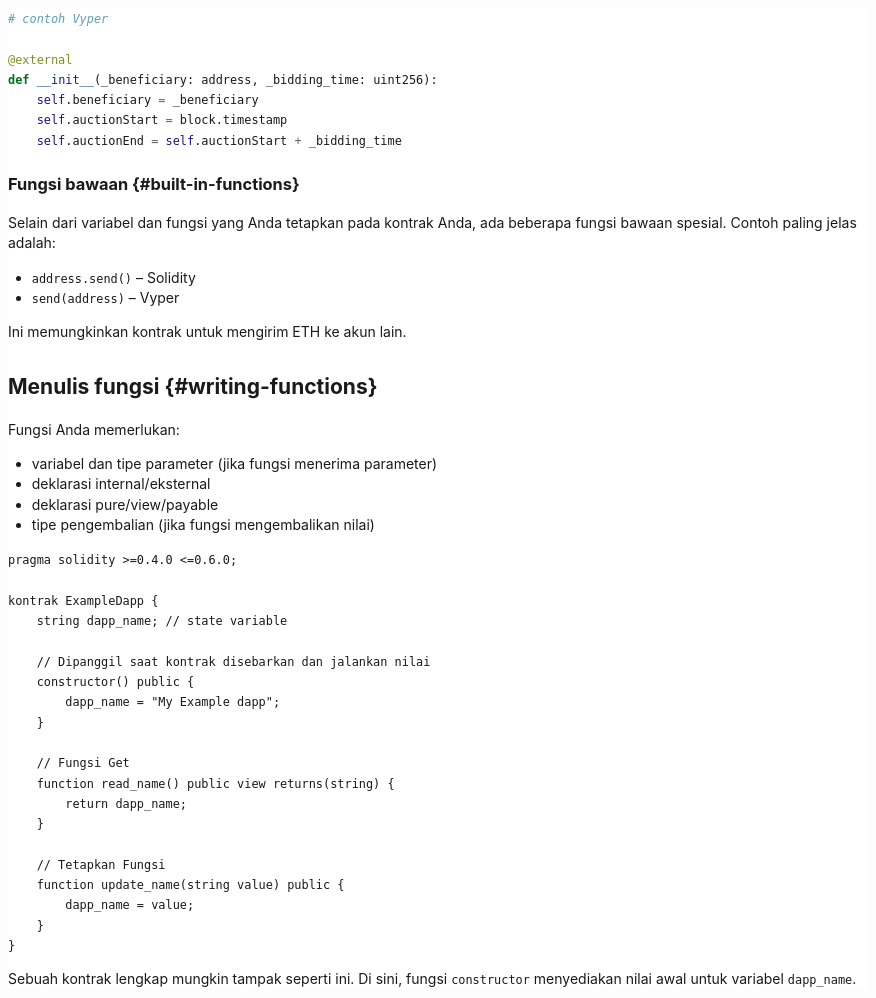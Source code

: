 ```python
# contoh Vyper

@external
def __init__(_beneficiary: address, _bidding_time: uint256):
    self.beneficiary = _beneficiary
    self.auctionStart = block.timestamp
    self.auctionEnd = self.auctionStart + _bidding_time
```

### Fungsi bawaan {#built-in-functions}

Selain dari variabel dan fungsi yang Anda tetapkan pada kontrak Anda, ada beberapa fungsi bawaan spesial. Contoh paling jelas adalah:

- `address.send()` – Solidity
- `send(address)` – Vyper

Ini memungkinkan kontrak untuk mengirim ETH ke akun lain.

## Menulis fungsi {#writing-functions}

Fungsi Anda memerlukan:

- variabel dan tipe parameter (jika fungsi menerima parameter)
- deklarasi internal/eksternal
- deklarasi pure/view/payable
- tipe pengembalian (jika fungsi mengembalikan nilai)

```solidity
pragma solidity >=0.4.0 <=0.6.0;

kontrak ExampleDapp {
    string dapp_name; // state variable

    // Dipanggil saat kontrak disebarkan dan jalankan nilai
    constructor() public {
        dapp_name = "My Example dapp";
    }

    // Fungsi Get
    function read_name() public view returns(string) {
        return dapp_name;
    }

    // Tetapkan Fungsi
    function update_name(string value) public {
        dapp_name = value;
    }
}
```

Sebuah kontrak lengkap mungkin tampak seperti ini. Di sini, fungsi `constructor` menyediakan nilai awal untuk variabel `dapp_name`.

